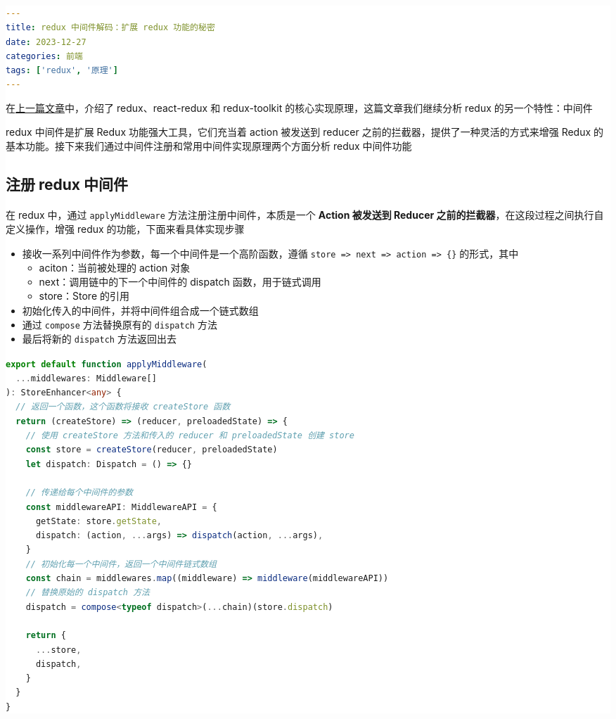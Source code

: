 ```yaml
---
title: redux 中间件解码：扩展 redux 功能的秘密
date: 2023-12-27
categories: 前端
tags: ['redux', '原理']
---
```


在[上一篇文章](https://www.wujieli.top/2023/12/21/redux%20%E5%8E%9F%E7%90%86/redux%20%E5%8E%9F%E7%90%86%E6%8E%A2%E7%A7%98%EF%BC%9A%E4%BB%8E%20redux%20%E5%88%B0%20react-redux%20%E5%92%8C%20redux-toolkit/)中，介绍了 redux、react-redux 和 redux-toolkit 的核心实现原理，这篇文章我们继续分析 redux 的另一个特性：中间件

redux 中间件是扩展 Redux 功能强大工具，它们充当着 action 被发送到 reducer 之前的拦截器，提供了一种灵活的方式来增强 Redux 的基本功能。接下来我们通过中间件注册和常用中间件实现原理两个方面分析 redux 中间件功能

## 注册 redux 中间件

在 redux 中，通过 `applyMiddleware` 方法注册注册中间件，本质是一个 **Action 被发送到 Reducer 之前的拦截器**，在这段过程之间执行自定义操作，增强 redux 的功能，下面来看具体实现步骤

- 接收一系列中间件作为参数，每一个中间件是一个高阶函数，遵循 `store => next => action => {}` 的形式，其中
  - aciton：当前被处理的 action 对象
  - next：调用链中的下一个中间件的 dispatch 函数，用于链式调用
  - store：Store 的引用
- 初始化传入的中间件，并将中间件组合成一个链式数组
- 通过 `compose` 方法替换原有的 `dispatch` 方法
- 最后将新的 `dispatch` 方法返回出去

```ts
export default function applyMiddleware(
  ...middlewares: Middleware[]
): StoreEnhancer<any> {
  // 返回一个函数，这个函数将接收 createStore 函数
  return (createStore) => (reducer, preloadedState) => {
    // 使用 createStore 方法和传入的 reducer 和 preloadedState 创建 store
    const store = createStore(reducer, preloadedState)
    let dispatch: Dispatch = () => {}

    // 传递给每个中间件的参数
    const middlewareAPI: MiddlewareAPI = {
      getState: store.getState,
      dispatch: (action, ...args) => dispatch(action, ...args),
    }
    // 初始化每一个中间件，返回一个中间件链式数组
    const chain = middlewares.map((middleware) => middleware(middlewareAPI))
    // 替换原始的 dispatch 方法
    dispatch = compose<typeof dispatch>(...chain)(store.dispatch)

    return {
      ...store,
      dispatch,
    }
  }
}
```
